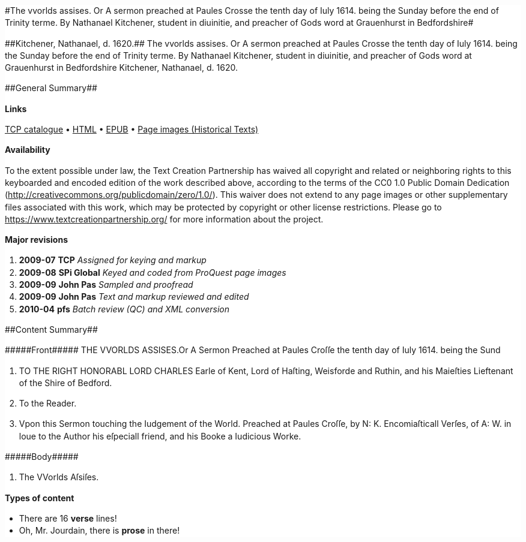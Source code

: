 #The vvorlds assises. Or A sermon preached at Paules Crosse the tenth day of Iuly 1614. being the Sunday before the end of Trinity terme. By Nathanael Kitchener, student in diuinitie, and preacher of Gods word at Grauenhurst in Bedfordshire#

##Kitchener, Nathanael, d. 1620.##
The vvorlds assises. Or A sermon preached at Paules Crosse the tenth day of Iuly 1614. being the Sunday before the end of Trinity terme. By Nathanael Kitchener, student in diuinitie, and preacher of Gods word at Grauenhurst in Bedfordshire
Kitchener, Nathanael, d. 1620.

##General Summary##

**Links**

[TCP catalogue](http://www.ota.ox.ac.uk/tcp/)  • 
[HTML](http://tei.it.ox.ac.uk/tcp/Texts-HTML/free/A72/A72487.html)  • 
[EPUB](http://tei.it.ox.ac.uk/tcp/Texts-EPUB/free/A72/A72487.epub) • 
[Page images (Historical Texts)](https://historicaltexts.jisc.ac.uk/eebo-99900260e)

**Availability**

To the extent possible under law, the Text Creation Partnership has waived all copyright and related or neighboring rights to this keyboarded and encoded edition of the work described above, according to the terms of the CC0 1.0 Public Domain Dedication (http://creativecommons.org/publicdomain/zero/1.0/). This waiver does not extend to any page images or other supplementary files associated with this work, which may be protected by copyright or other license restrictions. Please go to https://www.textcreationpartnership.org/ for more information about the project.

**Major revisions**

1. __2009-07__ __TCP__ *Assigned for keying and markup*
1. __2009-08__ __SPi Global__ *Keyed and coded from ProQuest page images*
1. __2009-09__ __John Pas__ *Sampled and proofread*
1. __2009-09__ __John Pas__ *Text and markup reviewed and edited*
1. __2010-04__ __pfs__ *Batch review (QC) and XML conversion*

##Content Summary##

#####Front#####
THE VVORLDS ASSISES.Or A Sermon Preached at Paules Croſſe the tenth day of Iuly 1614. being the Sund
1. TO THE RIGHT HONORABL LORD CHARLES Earle of Kent, Lord of Haſting, Weisforde and Ruthin, and his Maieſties Lieftenant of the Shire of Bedford.

1. To the Reader.

1. Vpon this Sermon touching the Iudgement of the World. Preached at Paules Croſſe, by N: K. Encomiaſticall Verſes, of A: W. in loue to the Author his eſpeciall friend, and his Booke a Iudicious Worke.

#####Body#####

1. The VVorlds Aſsiſes.

**Types of content**

  * There are 16 **verse** lines!
  * Oh, Mr. Jourdain, there is **prose** in there!
